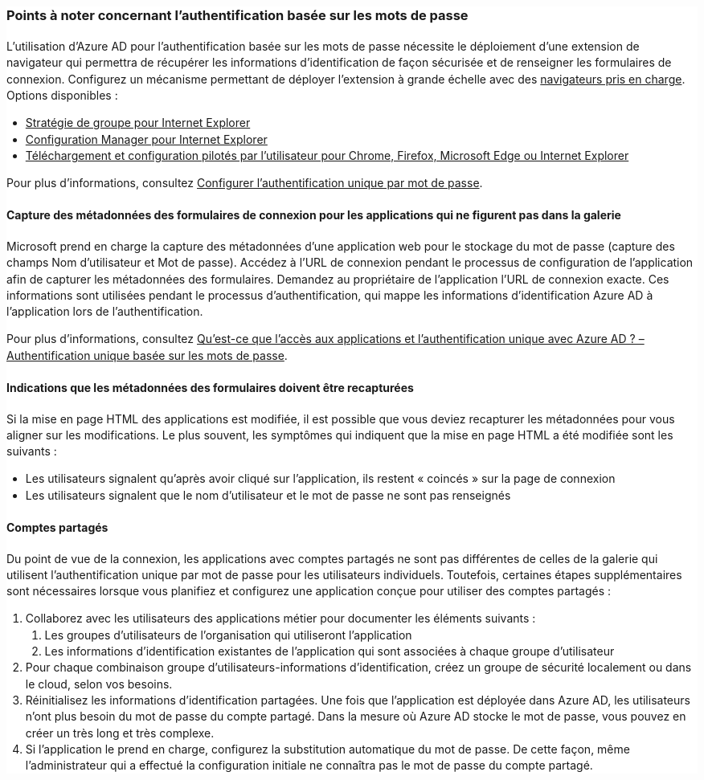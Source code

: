 ### <a name="considerations-for-password-based-sso"></a>Points à noter concernant l’authentification basée sur les mots de passe

L’utilisation d’Azure AD pour l’authentification basée sur les mots de passe nécessite le déploiement d’une extension de navigateur qui permettra de récupérer les informations d’identification de façon sécurisée et de renseigner les formulaires de connexion. Configurez un mécanisme permettant de déployer l’extension à grande échelle avec des [navigateurs pris en charge](../user-help/my-apps-portal-end-user-access.md). Options disponibles :

- [Stratégie de groupe pour Internet Explorer](./access-panel-deployment-plan.md)
- [Configuration Manager pour Internet Explorer](/configmgr/core/clients/deploy/deploy-clients-to-windows-computers)
- [Téléchargement et configuration pilotés par l’utilisateur pour Chrome, Firefox, Microsoft Edge ou Internet Explorer](../user-help/my-apps-portal-end-user-access.md)

Pour plus d’informations, consultez [Configurer l’authentification unique par mot de passe](./configure-password-single-sign-on-non-gallery-applications.md).

#### <a name="capturing-login-forms-metadata-for-applications-that-arent-in-the-gallery"></a>Capture des métadonnées des formulaires de connexion pour les applications qui ne figurent pas dans la galerie

Microsoft prend en charge la capture des métadonnées d’une application web pour le stockage du mot de passe (capture des champs Nom d’utilisateur et Mot de passe). Accédez à l’URL de connexion pendant le processus de configuration de l’application afin de capturer les métadonnées des formulaires. Demandez au propriétaire de l’application l’URL de connexion exacte. Ces informations sont utilisées pendant le processus d’authentification, qui mappe les informations d’identification Azure AD à l’application lors de l’authentification.

Pour plus d’informations, consultez [Qu’est-ce que l’accès aux applications et l’authentification unique avec Azure AD ? – Authentification unique basée sur les mots de passe](./what-is-single-sign-on.md).

#### <a name="indications-that-metadata-in-forms-needs-to-be-recaptured"></a>Indications que les métadonnées des formulaires doivent être recapturées

Si la mise en page HTML des applications est modifiée, il est possible que vous deviez recapturer les métadonnées pour vous aligner sur les modifications. Le plus souvent, les symptômes qui indiquent que la mise en page HTML a été modifiée sont les suivants :

- Les utilisateurs signalent qu’après avoir cliqué sur l’application, ils restent « coincés » sur la page de connexion
- Les utilisateurs signalent que le nom d’utilisateur et le mot de passe ne sont pas renseignés

#### <a name="shared-accounts"></a>Comptes partagés

Du point de vue de la connexion, les applications avec comptes partagés ne sont pas différentes de celles de la galerie qui utilisent l’authentification unique par mot de passe pour les utilisateurs individuels. Toutefois, certaines étapes supplémentaires sont nécessaires lorsque vous planifiez et configurez une application conçue pour utiliser des comptes partagés :

1. Collaborez avec les utilisateurs des applications métier pour documenter les éléments suivants :
   1. Les groupes d’utilisateurs de l’organisation qui utiliseront l’application
   1. Les informations d’identification existantes de l’application qui sont associées à chaque groupe d’utilisateur 
1. Pour chaque combinaison groupe d’utilisateurs-informations d’identification, créez un groupe de sécurité localement ou dans le cloud, selon vos besoins.
1. Réinitialisez les informations d’identification partagées. Une fois que l’application est déployée dans Azure AD, les utilisateurs n’ont plus besoin du mot de passe du compte partagé. Dans la mesure où Azure AD stocke le mot de passe, vous pouvez en créer un très long et très complexe. 
1. Si l’application le prend en charge, configurez la substitution automatique du mot de passe. De cette façon, même l’administrateur qui a effectué la configuration initiale ne connaîtra pas le mot de passe du compte partagé. 
